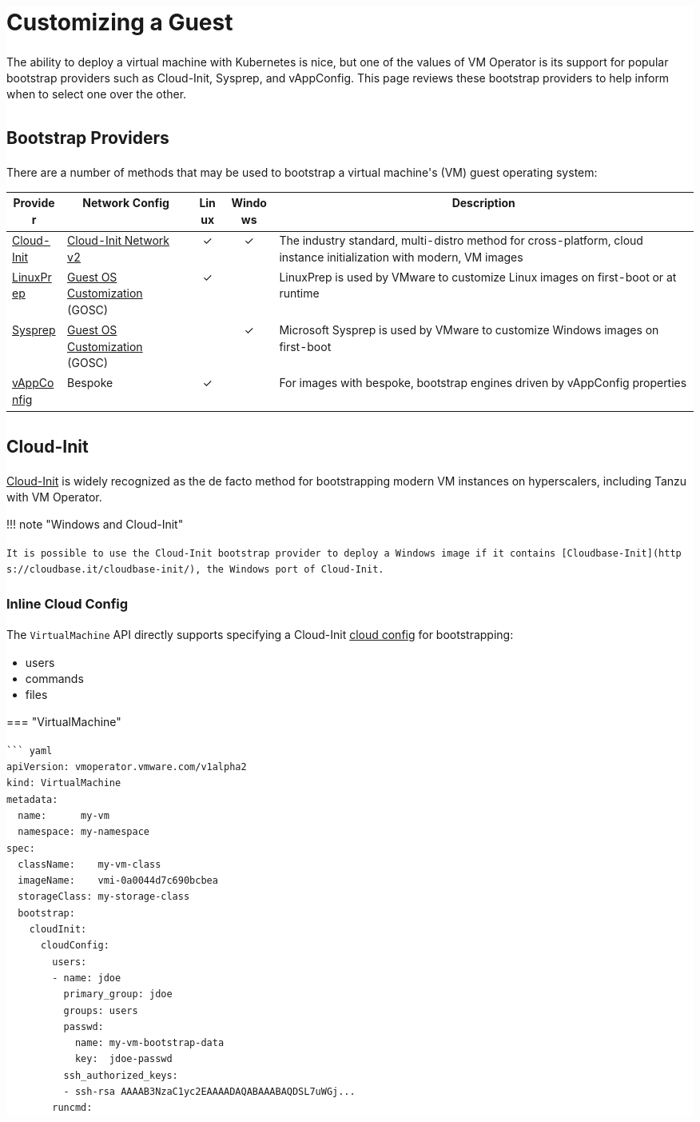 # Customizing a Guest

The ability to deploy a virtual machine with Kubernetes is nice, but one of the values of VM Operator is its support for popular bootstrap providers such as Cloud-Init, Sysprep, and vAppConfig. This page reviews these bootstrap providers to help inform when to select one over the other.

## Bootstrap Providers

There are a number of methods that may be used to bootstrap a virtual machine's (VM) guest operating system:

| Provider                    | Network Config   | Linux  | Windows | Description |
|-----------------------------|------------------|:------:|:-------:|-------------|
| [Cloud-Init](#cloud-init)   | [Cloud-Init Network v2](https://cloudinit.readthedocs.io/en/latest/reference/network-config-format-v2.html) |   ✓   |     ✓    | The industry standard, multi-distro method for cross-platform, cloud instance initialization with modern, VM images |
| [LinuxPrep](#linuxprep)     | [Guest OS Customization](https://vdc-download.vmware.com/vmwb-repository/dcr-public/c476b64b-c93c-4b21-9d76-be14da0148f9/04ca12ad-59b9-4e1c-8232-fd3d4276e52c/SDK/vsphere-ws/docs/ReferenceGuide/vim.vm.customization.Specification.html) (GOSC) |    ✓   |         | LinuxPrep is used by VMware to customize Linux images on first-boot or at runtime |
| [Sysprep](#sysprep)         | [Guest OS Customization](https://vdc-download.vmware.com/vmwb-repository/dcr-public/c476b64b-c93c-4b21-9d76-be14da0148f9/04ca12ad-59b9-4e1c-8232-fd3d4276e52c/SDK/vsphere-ws/docs/ReferenceGuide/vim.vm.customization.Specification.html) (GOSC) |       |     ✓    | Microsoft Sysprep is used by VMware to customize Windows images on first-boot |
| [vAppConfig](#vappconfig)   | Bespoke                       |   ✓   |         | For images with bespoke, bootstrap engines driven by vAppConfig properties |

## Cloud-Init

[Cloud-Init](https://cloudinit.readthedocs.io/en/latest/) is widely recognized as the de facto method for bootstrapping modern VM instances on hyperscalers, including Tanzu with VM Operator.

!!! note "Windows and Cloud-Init"

    It is possible to use the Cloud-Init bootstrap provider to deploy a Windows image if it contains [Cloudbase-Init](https://cloudbase.it/cloudbase-init/), the Windows port of Cloud-Init.

### Inline Cloud Config

The `VirtualMachine` API directly supports specifying a Cloud-Init [cloud config](https://cloudinit.readthedocs.io/en/latest/reference/examples.html) for bootstrapping:

* users
* commands
* files

=== "VirtualMachine"

    ``` yaml
    apiVersion: vmoperator.vmware.com/v1alpha2
    kind: VirtualMachine
    metadata:
      name:      my-vm
      namespace: my-namespace
    spec:
      className:    my-vm-class
      imageName:    vmi-0a0044d7c690bcbea
      storageClass: my-storage-class
      bootstrap:
        cloudInit:
          cloudConfig:
            users:
            - name: jdoe
              primary_group: jdoe
              groups: users
              passwd:
                name: my-vm-bootstrap-data
                key:  jdoe-passwd
              ssh_authorized_keys:
              - ssh-rsa AAAAB3NzaC1yc2EAAAADAQABAAABAQDSL7uWGj...
            runcmd: